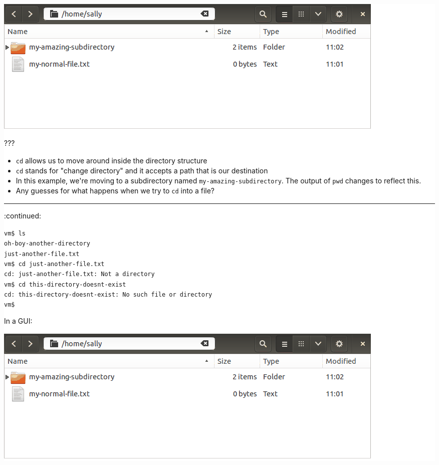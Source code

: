 ![Using a graphical interface to move into a subdirectory](gui-cd-1.gif)

???

- `cd` allows us to move around inside the directory structure
- `cd` stands for "change directory" and it accepts a path that is our
  destination
- In this example, we're moving to a subdirectory named
  `my-amazing-subdirectory`. The output of `pwd` changes to reflect this.
- Any guesses for what happens when we try to `cd` into a file?

---

:continued:

```terminal
vm$ ls
oh-boy-another-directory
just-another-file.txt
vm$ cd just-another-file.txt
cd: just-another-file.txt: Not a directory
vm$ cd this-directory-doesnt-exist
cd: this-directory-doesnt-exist: No such file or directory
vm$ 
```

In a GUI:

![Using a graphical interface to move into a subdirectory of a subdirectory](gui-cd-2.gif)
